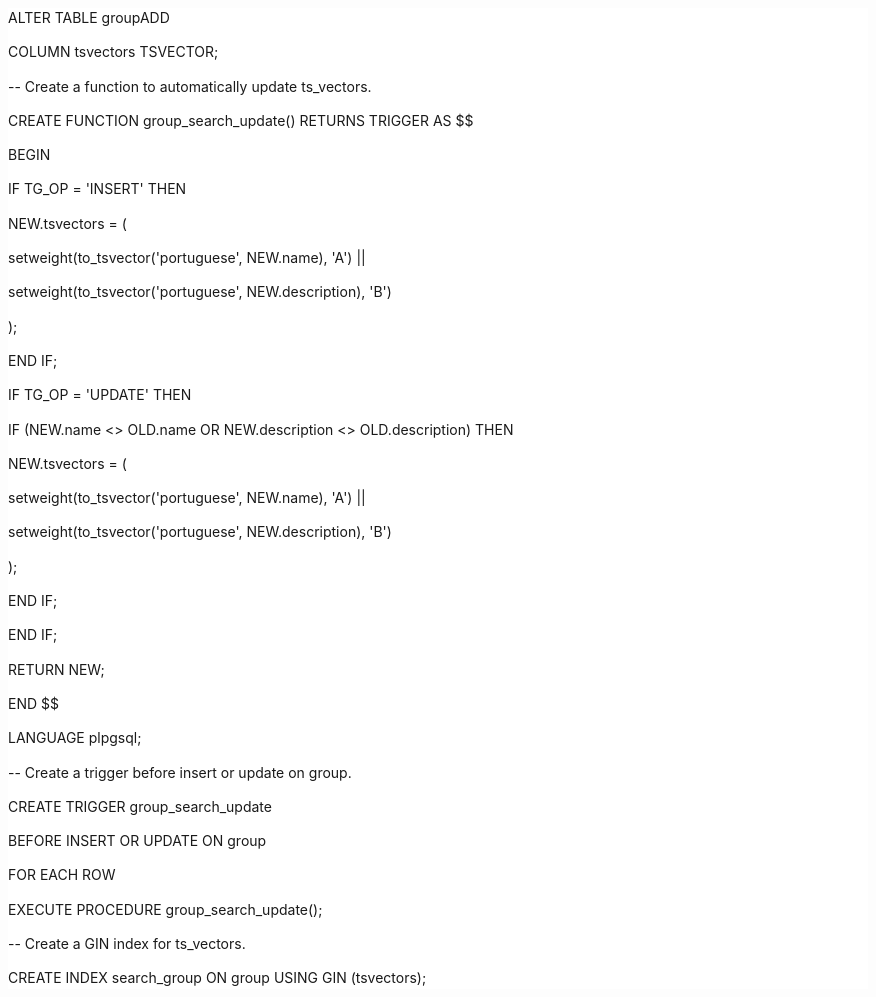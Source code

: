 <span dir="">ALTER TABLE groupADD</span>

<span dir="">COLUMN tsvectors TSVECTOR;</span>

<span dir="">-- Create a function to automatically update ts_vectors.</span>

<span dir="">CREATE FUNCTION group_search_update() RETURNS TRIGGER AS $$</span>

<span dir="">BEGIN</span>

<span dir=""> IF TG_OP = 'INSERT' THEN</span>

<span dir="">        NEW.tsvectors = (</span>

<span dir="">         setweight(to_tsvector('portuguese', NEW.name), 'A') ||</span>

<span dir="">         setweight(to_tsvector('portuguese', NEW.description), 'B')</span>

<span dir="">        );</span>

<span dir=""> END IF;</span>

<span dir=""> IF TG_OP = 'UPDATE' THEN</span>

<span dir="">         IF (NEW.name <> OLD.name OR NEW.description <> OLD.description) THEN</span>

<span dir="">           NEW.tsvectors = (</span>

<span dir="">             setweight(to_tsvector('portuguese', NEW.name), 'A') ||</span>

<span dir="">             setweight(to_tsvector('portuguese', NEW.description), 'B')</span>

<span dir="">           );</span>

<span dir="">         END IF;</span>

<span dir=""> END IF;</span>

<span dir=""> RETURN NEW;</span>

<span dir="">END $$</span>

<span dir="">LANGUAGE plpgsql;</span>

<span dir="">-- Create a trigger before insert or update on group.</span>

<span dir="">CREATE TRIGGER group_search_update</span>

<span dir=""> BEFORE INSERT OR UPDATE ON group</span>

<span dir=""> FOR EACH ROW</span>

<span dir=""> EXECUTE PROCEDURE group_search_update();</span>

<span dir="">-- Create a GIN index for ts_vectors.</span>

<span dir="">CREATE INDEX search_group ON group USING GIN (tsvectors);</span>

</div>
</div>
</div>
</div></td>
</tr>
</table>
